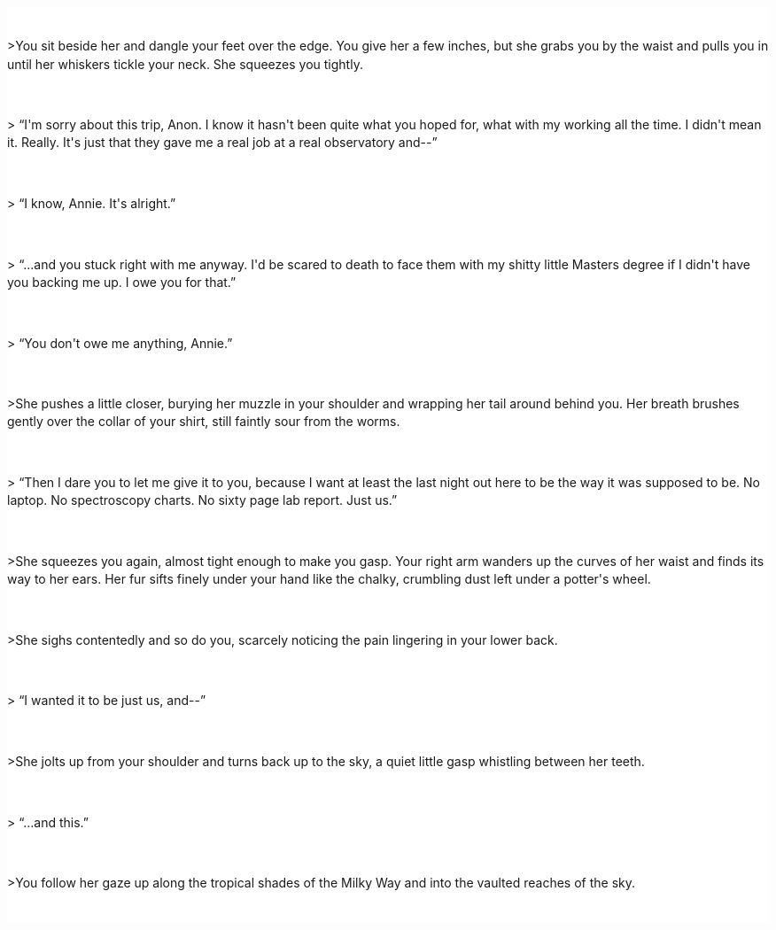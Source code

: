  

\>You sit beside her and dangle your feet over the edge. You give her a few
inches, but she grabs you by the waist and pulls you in until her whiskers
tickle your neck. She squeezes you tightly.

 

\> “I'm sorry about this trip, Anon. I know it hasn't been quite what you hoped
for, what with my working all the time. I didn't mean it. Really. It's just that
they gave me a real job at a real observatory and--”

 

\> “I know, Annie. It's alright.”

 

\> “...and you stuck right with me anyway. I'd be scared to death to face them
with my shitty little Masters degree if I didn't have you backing me up. I owe
you for that.”

 

\> “You don't owe me anything, Annie.”

 

\>She pushes a little closer, burying her muzzle in your shoulder and wrapping
her tail around behind you. Her breath brushes gently over the collar of your
shirt, still faintly sour from the worms.

 

\> “Then I dare you to let me give it to you, because I want at least the last
night out here to be the way it was supposed to be. No laptop. No spectroscopy
charts. No sixty page lab report. Just us.”

 

\>She squeezes you again, almost tight enough to make you gasp. Your right arm
wanders up the curves of her waist and finds its way to her ears. Her fur sifts
finely under your hand like the chalky, crumbling dust left under a potter's
wheel.

 

\>She sighs contentedly and so do you, scarcely noticing the pain lingering in
your lower back.

 

\> “I wanted it to be just us, and--”

 

\>She jolts up from your shoulder and turns back up to the sky, a quiet little
gasp whistling between her teeth.

 

\> “...and this.”

 

\>You follow her gaze up along the tropical shades of the Milky Way and into the
vaulted reaches of the sky.

 